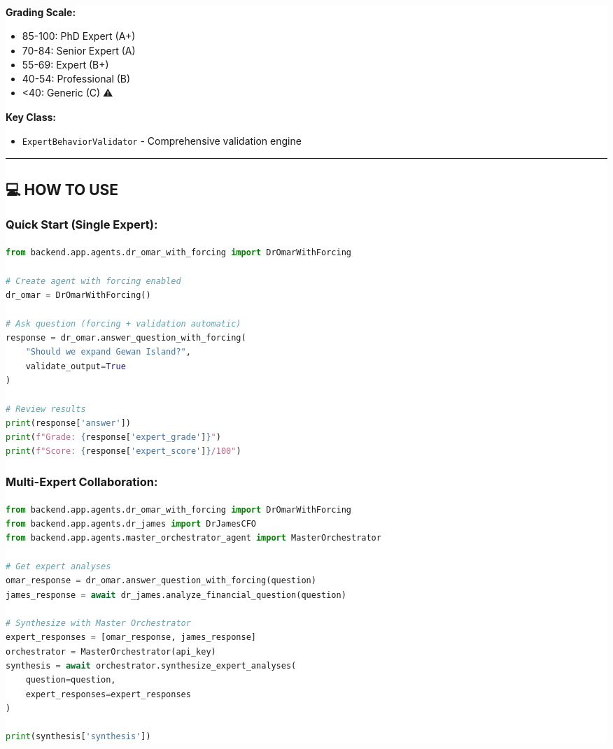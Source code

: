**Grading Scale:**
- 85-100: PhD Expert (A+)
- 70-84: Senior Expert (A)
- 55-69: Expert (B+)
- 40-54: Professional (B)
- <40: Generic (C) ⚠️

**Key Class:**
- `ExpertBehaviorValidator` - Comprehensive validation engine

---

## 💻 HOW TO USE

### **Quick Start (Single Expert):**
```python
from backend.app.agents.dr_omar_with_forcing import DrOmarWithForcing

# Create agent with forcing enabled
dr_omar = DrOmarWithForcing()

# Ask question (forcing + validation automatic)
response = dr_omar.answer_question_with_forcing(
    "Should we expand Gewan Island?",
    validate_output=True
)

# Review results
print(response['answer'])
print(f"Grade: {response['expert_grade']}")
print(f"Score: {response['expert_score']}/100")
```

### **Multi-Expert Collaboration:**
```python
from backend.app.agents.dr_omar_with_forcing import DrOmarWithForcing
from backend.app.agents.dr_james import DrJamesCFO
from backend.app.agents.master_orchestrator_agent import MasterOrchestrator

# Get expert analyses
omar_response = dr_omar.answer_question_with_forcing(question)
james_response = await dr_james.analyze_financial_question(question)

# Synthesize with Master Orchestrator
expert_responses = [omar_response, james_response]
orchestrator = MasterOrchestrator(api_key)
synthesis = await orchestrator.synthesize_expert_analyses(
    question=question,
    expert_responses=expert_responses
)

print(synthesis['synthesis'])
```

